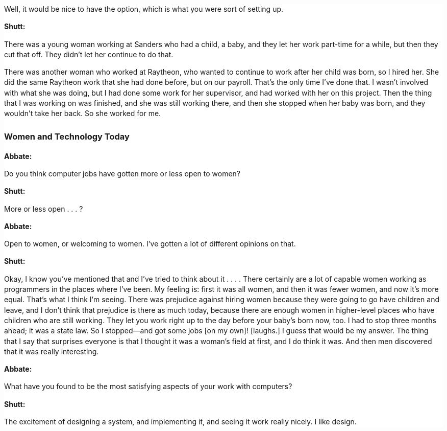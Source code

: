 Well, it would be nice to have the option, which is what you were sort
of setting up.

**Shutt:**

There was a young woman working at Sanders who had a child, a baby, and
they let her work part-time for a while, but then they cut that off.
They didn’t let her continue to do that.

There was another woman who worked at Raytheon, who wanted to continue
to work after her child was born, so I hired her. She did the same
Raytheon work that she had done before, but on our payroll. That’s the
only time I’ve done that. I wasn’t involved with what she was doing, but
I had done some work for her supervisor, and had worked with her on this
project. Then the thing that I was working on was finished, and she was
still working there, and then she stopped when her baby was born, and
they wouldn’t take her back. So she worked for me.

### Women and Technology Today

**Abbate:**

Do you think computer jobs have gotten more or less open to women?

**Shutt:**

More or less open . . . ?

**Abbate:**

Open to women, or welcoming to women. I’ve gotten a lot of different
opinions on that.

**Shutt:**

Okay, I know you’ve mentioned that and I’ve tried to think about it . .
. . There certainly are a lot of capable women working as programmers in
the places where I’ve been. My feeling is: first it was all women, and
then it was fewer women, and now it’s more equal. That’s what I think
I’m seeing. There was prejudice against hiring women because they were
going to go have children and leave, and I don’t think that prejudice is
there as much today, because there are enough women in higher-level
places who have children who are still working. They let you work right
up to the day before your baby’s born now, too. I had to stop three
months ahead; it was a state law. So I stopped—and got some jobs \[on my
own\]\! \[laughs.\] I guess that would be my answer. The thing that I
say that surprises everyone is that I thought it was a woman’s field at
first, and I do think it was. And then men discovered that it was really
interesting.

**Abbate:**

What have you found to be the most satisfying aspects of your work with
computers?

**Shutt:**

The excitement of designing a system, and implementing it, and seeing it
work really nicely. I like design.
